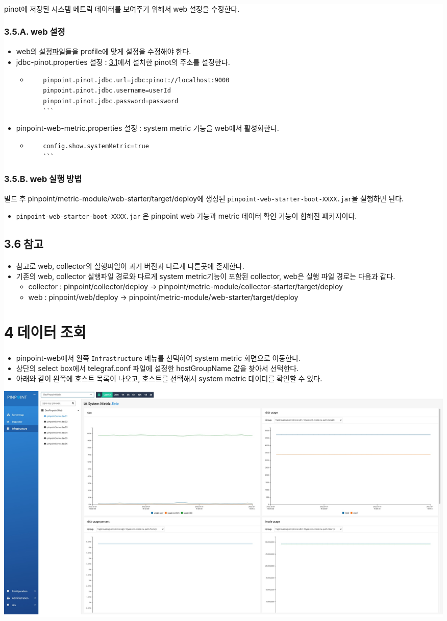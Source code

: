 pinot에 저장된 시스템 메트릭 데이터를 보여주기 위해서 web 설정을 수정한다.

### 3.5.A. web 설정

- web의 [설정파일](https://github.com/pinpoint-apm/pinpoint/tree/master/metric-module/metric/src/main/resources/pinot-web/profiles)들을 profile에 맞게 설정을 수정해야 한다.
- jdbc-pinot.properties 설정 : [3.1](#3.1-pinot-설치-및-실행)에서 설치한 pinot의 주소를 설정한다.
  - ```
        pinpoint.pinot.jdbc.url=jdbc:pinot://localhost:9000
        pinpoint.pinot.jdbc.username=userId
        pinpoint.pinot.jdbc.password=password
        ```
- pinpoint-web-metric.properties 설정 : system metric 기능을 web에서 활성화한다.
  - ```
        config.show.systemMetric=true
        ```

### 3.5.B. web 실행 방법

빌드 후 pinpoint/metric-module/web-starter/target/deploy에 생성된 `pinpoint-web-starter-boot-XXXX.jar`을 실행하면 된다.
- `pinpoint-web-starter-boot-XXXX.jar` 은 pinpoint web 기능과 metric 데이터 확인 기능이 합해진 패키지이다.

## 3.6 참고

- 참고로 web, collector의 실행파일이 과거 버전과 다르게 다른곳에 존재한다.
- 기존의 web, collector 실행파일 경로와 다르게 system metric기능이 포함된 collector, web은 실행 파일 경로는 다음과 같다.
  - collector : pinpoint/collector/deploy -> pinpoint/metric-module/collector-starter/target/deploy
  - web :  pinpoint/web/deploy -> pinpoint/metric-module/web-starter/target/deploy

# 4 데이터 조회

- pinpoint-web에서 왼쪽 `Infrastructure` 메뉴를 선택하여 system metric 화면으로 이동한다.
- 상단의 select box에서 telegraf.conf 파일에 설정한 hostGroupName 값을 찾아서 선택한다.
- 아래와 같이 왼쪽에 호스트 목록이 나오고, 호스트를 선택해서 system metric 데이터를 확인할 수 있다.

![](<../.gitbook/assets/system_metric_03.png>)
